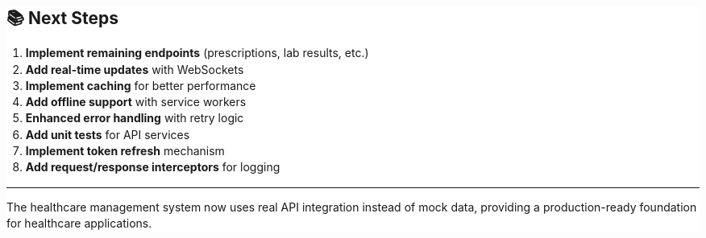 ## 📚 Next Steps

1. **Implement remaining endpoints** (prescriptions, lab results, etc.)
2. **Add real-time updates** with WebSockets
3. **Implement caching** for better performance
4. **Add offline support** with service workers
5. **Enhanced error handling** with retry logic
6. **Add unit tests** for API services
7. **Implement token refresh** mechanism
8. **Add request/response interceptors** for logging

---

The healthcare management system now uses real API integration instead of mock data, providing a production-ready foundation for healthcare applications.